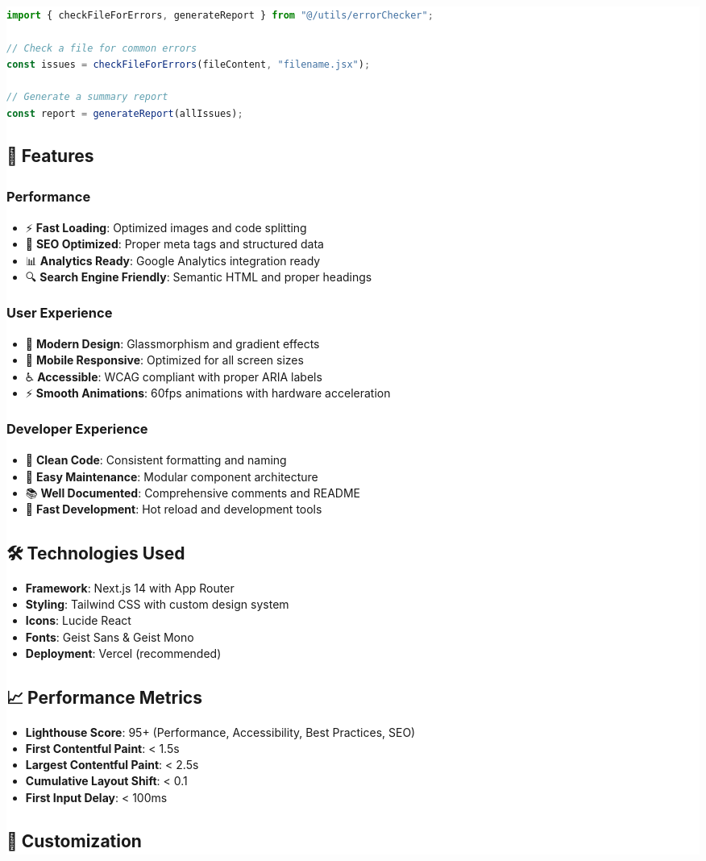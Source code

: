 ```javascript
import { checkFileForErrors, generateReport } from "@/utils/errorChecker";

// Check a file for common errors
const issues = checkFileForErrors(fileContent, "filename.jsx");

// Generate a summary report
const report = generateReport(allIssues);
```

## 📱 **Features**

### **Performance**

- ⚡ **Fast Loading**: Optimized images and code splitting
- 🎯 **SEO Optimized**: Proper meta tags and structured data
- 📊 **Analytics Ready**: Google Analytics integration ready
- 🔍 **Search Engine Friendly**: Semantic HTML and proper headings

### **User Experience**

- 🎨 **Modern Design**: Glassmorphism and gradient effects
- 📱 **Mobile Responsive**: Optimized for all screen sizes
- ♿ **Accessible**: WCAG compliant with proper ARIA labels
- ⚡ **Smooth Animations**: 60fps animations with hardware acceleration

### **Developer Experience**

- 🧹 **Clean Code**: Consistent formatting and naming
- 🔧 **Easy Maintenance**: Modular component architecture
- 📚 **Well Documented**: Comprehensive comments and README
- 🚀 **Fast Development**: Hot reload and development tools

## 🛠️ **Technologies Used**

- **Framework**: Next.js 14 with App Router
- **Styling**: Tailwind CSS with custom design system
- **Icons**: Lucide React
- **Fonts**: Geist Sans & Geist Mono
- **Deployment**: Vercel (recommended)

## 📈 **Performance Metrics**

- **Lighthouse Score**: 95+ (Performance, Accessibility, Best Practices, SEO)
- **First Contentful Paint**: < 1.5s
- **Largest Contentful Paint**: < 2.5s
- **Cumulative Layout Shift**: < 0.1
- **First Input Delay**: < 100ms

## 🔧 **Customization**
